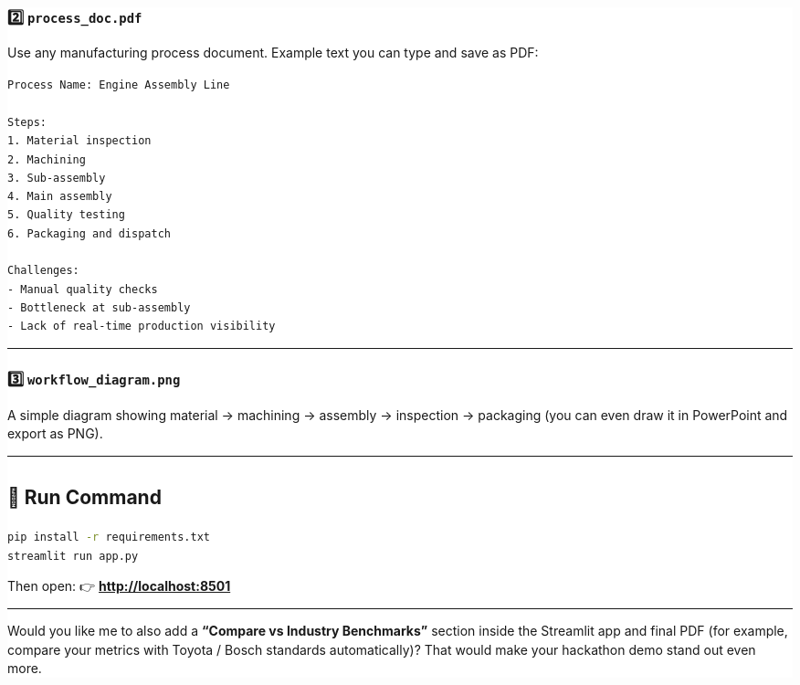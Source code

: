 
### 2️⃣ `process_doc.pdf`

Use any manufacturing process document.
Example text you can type and save as PDF:

```
Process Name: Engine Assembly Line

Steps:
1. Material inspection
2. Machining
3. Sub-assembly
4. Main assembly
5. Quality testing
6. Packaging and dispatch

Challenges:
- Manual quality checks
- Bottleneck at sub-assembly
- Lack of real-time production visibility
```

---

### 3️⃣ `workflow_diagram.png`

A simple diagram showing material → machining → assembly → inspection → packaging (you can even draw it in PowerPoint and export as PNG).

---

## 🏃 Run Command

```bash
pip install -r requirements.txt
streamlit run app.py
```

Then open:
👉 **[http://localhost:8501](http://localhost:8501)**

---

Would you like me to also add a **“Compare vs Industry Benchmarks”** section inside the Streamlit app and final PDF (for example, compare your metrics with Toyota / Bosch standards automatically)?
That would make your hackathon demo stand out even more.
